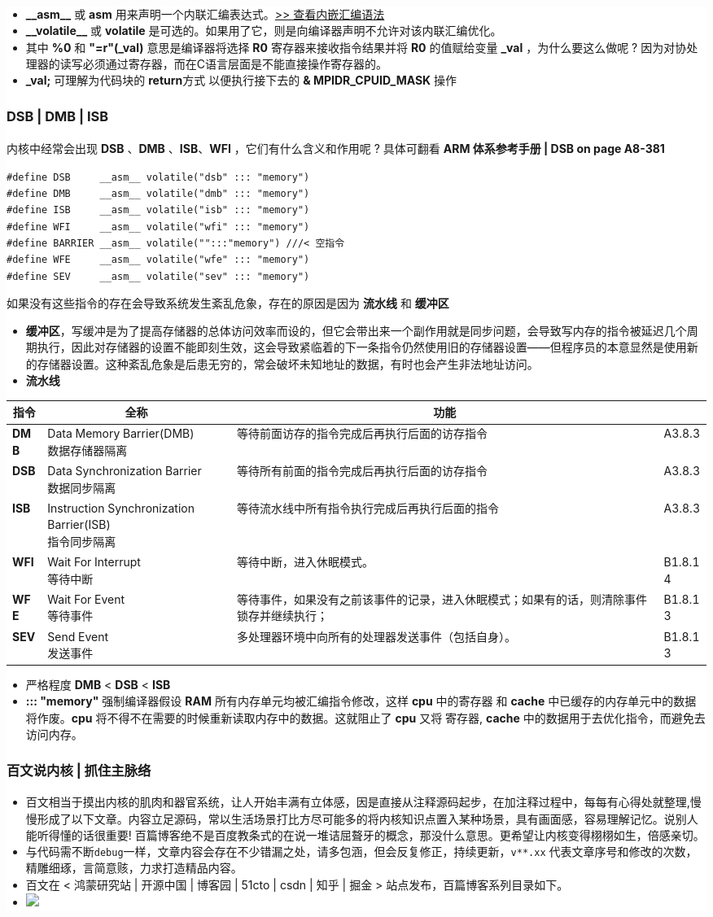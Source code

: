 * **\_\_asm\_\_** 或 **asm** 用来声明一个内联汇编表达式。[>> 查看内嵌汇编语法](https://gcc.gnu.org/onlinedocs/gcc/Extended-Asm.html)
* **\_\_volatile\_\_** 或 **volatile** 是可选的。如果用了它，则是向编译器声明不允许对该内联汇编优化。
* 其中 **%0** 和 **"=r"(_val)** 意思是编译器将选择 **R0** 寄存器来接收指令结果并将 **R0** 的值赋给变量 **_val** ，为什么要这么做呢 ? 因为对协处理器的读写必须通过寄存器，而在C语言层面是不能直接操作寄存器的。
* **_val;** 可理解为代码块的 **return**方式 以便执行接下去的   **& MPIDR_CPUID_MASK** 操作

### DSB | DMB | ISB

内核中经常会出现 **DSB** 、**DMB** 、**ISB**、**WFI** ，它们有什么含义和作用呢 ?
具体可翻看 **ARM 体系参考手册 | DSB on page A8-381**

```
#define DSB     __asm__ volatile("dsb" ::: "memory")
#define DMB     __asm__ volatile("dmb" ::: "memory")
#define ISB     __asm__ volatile("isb" ::: "memory")
#define WFI     __asm__ volatile("wfi" ::: "memory")
#define BARRIER __asm__ volatile("":::"memory") ///< 空指令
#define WFE     __asm__ volatile("wfe" ::: "memory")
#define SEV     __asm__ volatile("sev" ::: "memory")
```

如果没有这些指令的存在会导致系统发生紊乱危象，存在的原因是因为 **流水线** 和 **缓冲区**

* **缓冲区**，写缓冲是为了提高存储器的总体访问效率而设的，但它会带出来一个副作用就是同步问题，会导致写内存的指令被延迟几个周期执行，因此对存储器的设置不能即刻生效，这会导致紧临着的下一条指令仍然使用旧的存储器设置——但程序员的本意显然是使用新的存储器设置。这种紊乱危象是后患无穷的，常会破坏未知地址的数据，有时也会产生非法地址访问。
* **流水线**

|指令|全称|功能||
|-|-|-|-|
|**DMB**|Data Memory Barrier(DMB)<br>数据存储器隔离|等待前面访存的指令完成后再执行后面的访存指令|A3.8.3|
|**DSB**|Data Synchronization Barrier<br>数据同步隔离|等待所有前面的指令完成后再执行后面的访存指令|A3.8.3|
|**ISB**|Instruction Synchronization Barrier(ISB) <br>指令同步隔离|等待流水线中所有指令执行完成后再执行后面的指令|A3.8.3|
|**WFI**|Wait For Interrupt<br>等待中断 |等待中断，进入休眠模式。|B1.8.14|
|**WFE**| Wait For Event<br>等待事件|等待事件，如果没有之前该事件的记录，进入休眠模式；如果有的话，则清除事件锁存并继续执行；|B1.8.13|
|**SEV**|Send Event<br>发送事件|多处理器环境中向所有的处理器发送事件（包括自身）。|B1.8.13|

* 严格程度 **DMB** < **DSB** < **ISB**
* **::: "memory"** 强制编译器假设 **RAM** 所有内存单元均被汇编指令修改，这样 **cpu** 中的寄存器 和 **cache** 中已缓存的内存单元中的数据将作废。**cpu** 将不得不在需要的时候重新读取内存中的数据。这就阻止了 **cpu** 又将 寄存器, **cache** 中的数据用于去优化指令，而避免去访问内存。

### 百文说内核 | 抓住主脉络

* 百文相当于摸出内核的肌肉和器官系统，让人开始丰满有立体感，因是直接从注释源码起步，在加注释过程中，每每有心得处就整理,慢慢形成了以下文章。内容立足源码，常以生活场景打比方尽可能多的将内核知识点置入某种场景，具有画面感，容易理解记忆。说别人能听得懂的话很重要! 百篇博客绝不是百度教条式的在说一堆诘屈聱牙的概念，那没什么意思。更希望让内核变得栩栩如生，倍感亲切。
* 与代码需不断`debug`一样，文章内容会存在不少错漏之处，请多包涵，但会反复修正，持续更新，`v**.xx` 代表文章序号和修改的次数，精雕细琢，言简意赅，力求打造精品内容。
* 百文在 < 鸿蒙研究站 | 开源中国 | 博客园 | 51cto | csdn | 知乎 | 掘金 > 站点发布，百篇博客系列目录如下。
* ![](https://weharmonyos.oss-cn-hangzhou.aliyuncs.com/resources/common/cate.png)
